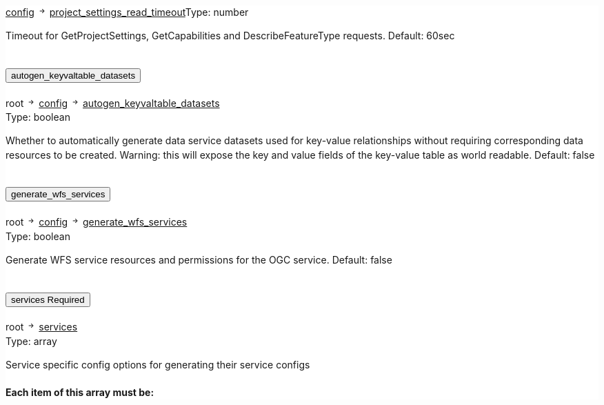 <path fill-rule=evenodd d="M4 8a.5.5 0 0 1 .5-.5h5.793L8.146 5.354a.5.5 0 1 1 .708-.708l3 3a.5.5 0 0 1 0 .708l-3 3a.5.5 0 0 1-.708-.708L10.293 8.5H4.5A.5.5 0 0 1 4 8z"/> </svg> <a href=#config onclick="anchorLink('config')">config</a> <svg width=1em height=1em viewbox="0 0 16 16" class="bi bi-arrow-right-short" fill=currentColor xmlns=http://www.w3.org/2000/svg> <path fill-rule=evenodd d="M4 8a.5.5 0 0 1 .5-.5h5.793L8.146 5.354a.5.5 0 1 1 .708-.708l3 3a.5.5 0 0 1 0 .708l-3 3a.5.5 0 0 1-.708-.708L10.293 8.5H4.5A.5.5 0 0 1 4 8z"/> </svg> <a href=#config_project_settings_read_timeout onclick="anchorLink('config_project_settings_read_timeout')">project_settings_read_timeout</a></div><span class="badge badge-dark value-type">Type: number</span><br> <span class=description><p>Timeout for GetProjectSettings, GetCapabilities and DescribeFeatureType requests. Default: 60sec</p> </span> </div> </div> </div> </div> <div class=accordion id=accordionconfig_autogen_keyvaltable_datasets> <div class=card> <div class=card-header id=headingconfig_autogen_keyvaltable_datasets> <h2 class=mb-0> <button class="btn btn-link property-name-button" type=button data-toggle=collapse data-target=#config_autogen_keyvaltable_datasets aria-expanded aria-controls=config_autogen_keyvaltable_datasets onclick="setAnchor('#config_autogen_keyvaltable_datasets')"><span class=property-name>autogen_keyvaltable_datasets</span></button> </h2> </div> <div id=config_autogen_keyvaltable_datasets class="collapse property-definition-div" aria-labelledby=headingconfig_autogen_keyvaltable_datasets data-parent=#accordionconfig_autogen_keyvaltable_datasets> <div class="card-body pl-5"> <div class=breadcrumbs>root <svg width=1em height=1em viewbox="0 0 16 16" class="bi bi-arrow-right-short" fill=currentColor xmlns=http://www.w3.org/2000/svg> <path fill-rule=evenodd d="M4 8a.5.5 0 0 1 .5-.5h5.793L8.146 5.354a.5.5 0 1 1 .708-.708l3 3a.5.5 0 0 1 0 .708l-3 3a.5.5 0 0 1-.708-.708L10.293 8.5H4.5A.5.5 0 0 1 4 8z"/> </svg> <a href=#config onclick="anchorLink('config')">config</a> <svg width=1em height=1em viewbox="0 0 16 16" class="bi bi-arrow-right-short" fill=currentColor xmlns=http://www.w3.org/2000/svg> <path fill-rule=evenodd d="M4 8a.5.5 0 0 1 .5-.5h5.793L8.146 5.354a.5.5 0 1 1 .708-.708l3 3a.5.5 0 0 1 0 .708l-3 3a.5.5 0 0 1-.708-.708L10.293 8.5H4.5A.5.5 0 0 1 4 8z"/> </svg> <a href=#config_autogen_keyvaltable_datasets onclick="anchorLink('config_autogen_keyvaltable_datasets')">autogen_keyvaltable_datasets</a></div><span class="badge badge-dark value-type">Type: boolean</span><br> <span class=description><p>Whether to automatically generate data service datasets used for key-value relationships without requiring corresponding data resources to be created. Warning: this will expose the key and value fields of the key-value table as world readable. Default: false</p> </span> </div> </div> </div> </div> <div class=accordion id=accordionconfig_generate_wfs_services> <div class=card> <div class=card-header id=headingconfig_generate_wfs_services> <h2 class=mb-0> <button class="btn btn-link property-name-button" type=button data-toggle=collapse data-target=#config_generate_wfs_services aria-expanded aria-controls=config_generate_wfs_services onclick="setAnchor('#config_generate_wfs_services')"><span class=property-name>generate_wfs_services</span></button> </h2> </div> <div id=config_generate_wfs_services class="collapse property-definition-div" aria-labelledby=headingconfig_generate_wfs_services data-parent=#accordionconfig_generate_wfs_services> <div class="card-body pl-5"> <div class=breadcrumbs>root <svg width=1em height=1em viewbox="0 0 16 16" class="bi bi-arrow-right-short" fill=currentColor xmlns=http://www.w3.org/2000/svg> <path fill-rule=evenodd d="M4 8a.5.5 0 0 1 .5-.5h5.793L8.146 5.354a.5.5 0 1 1 .708-.708l3 3a.5.5 0 0 1 0 .708l-3 3a.5.5 0 0 1-.708-.708L10.293 8.5H4.5A.5.5 0 0 1 4 8z"/> </svg> <a href=#config onclick="anchorLink('config')">config</a> <svg width=1em height=1em viewbox="0 0 16 16" class="bi bi-arrow-right-short" fill=currentColor xmlns=http://www.w3.org/2000/svg> <path fill-rule=evenodd d="M4 8a.5.5 0 0 1 .5-.5h5.793L8.146 5.354a.5.5 0 1 1 .708-.708l3 3a.5.5 0 0 1 0 .708l-3 3a.5.5 0 0 1-.708-.708L10.293 8.5H4.5A.5.5 0 0 1 4 8z"/> </svg> <a href=#config_generate_wfs_services onclick="anchorLink('config_generate_wfs_services')">generate_wfs_services</a></div><span class="badge badge-dark value-type">Type: boolean</span><br> <span class=description><p>Generate WFS service resources and permissions for the OGC service. Default: false</p> </span> </div> </div> </div> </div> </div> </div> </div> </div> <div class=accordion id=accordionservices> <div class=card> <div class=card-header id=headingservices> <h2 class=mb-0> <button class="btn btn-link property-name-button" type=button data-toggle=collapse data-target=#services aria-expanded aria-controls=services onclick="setAnchor('#services')"><span class=property-name>services</span> <span class="badge badge-warning required-property">Required</span></button> </h2> </div> <div id=services class="collapse property-definition-div" aria-labelledby=headingservices data-parent=#accordionservices> <div class="card-body pl-5"> <div class=breadcrumbs>root <svg width=1em height=1em viewbox="0 0 16 16" class="bi bi-arrow-right-short" fill=currentColor xmlns=http://www.w3.org/2000/svg> <path fill-rule=evenodd d="M4 8a.5.5 0 0 1 .5-.5h5.793L8.146 5.354a.5.5 0 1 1 .708-.708l3 3a.5.5 0 0 1 0 .708l-3 3a.5.5 0 0 1-.708-.708L10.293 8.5H4.5A.5.5 0 0 1 4 8z"/> </svg> <a href=#services onclick="anchorLink('services')">services</a></div><span class="badge badge-dark value-type">Type: array</span><br> <span class=description><p>Service specific config options for generating their service configs</p> </span> <h4>Each item of this array must be:</h4> <div class=card> <div class="card-body items-definition" id=services_items>